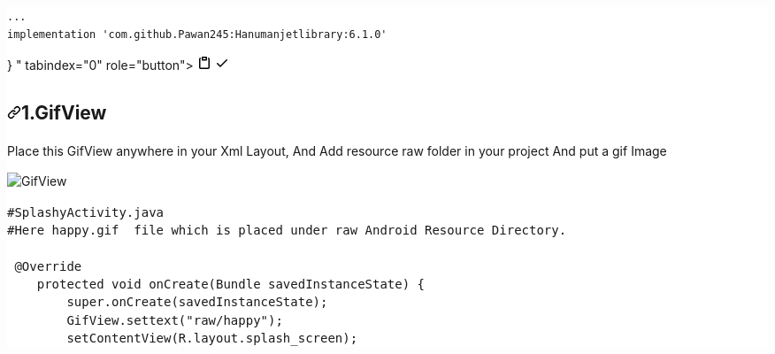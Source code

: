 	...
	implementation 'com.github.Pawan245:Hanumanjetlibrary:6.1.0'
}
" tabindex="0" role="button">
      <svg aria-hidden="true" viewBox="0 0 16 16" version="1.1" data-view-component="true" height="16" width="16" class="octicon octicon-clippy js-clipboard-clippy-icon m-2">
    <path fill-rule="evenodd" d="M5.75 1a.75.75 0 00-.75.75v3c0 .414.336.75.75.75h4.5a.75.75 0 00.75-.75v-3a.75.75 0 00-.75-.75h-4.5zm.75 3V2.5h3V4h-3zm-2.874-.467a.75.75 0 00-.752-1.298A1.75 1.75 0 002 3.75v9.5c0 .966.784 1.75 1.75 1.75h8.5A1.75 1.75 0 0014 13.25v-9.5a1.75 1.75 0 00-.874-1.515.75.75 0 10-.752 1.298.25.25 0 01.126.217v9.5a.25.25 0 01-.25.25h-8.5a.25.25 0 01-.25-.25v-9.5a.25.25 0 01.126-.217z"></path>
</svg>
      <svg aria-hidden="true" viewBox="0 0 16 16" version="1.1" data-view-component="true" height="16" width="16" class="octicon octicon-check js-clipboard-check-icon color-text-success d-none m-2">
    <path fill-rule="evenodd" d="M13.78 4.22a.75.75 0 010 1.06l-7.25 7.25a.75.75 0 01-1.06 0L2.22 9.28a.75.75 0 011.06-1.06L6 10.94l6.72-6.72a.75.75 0 011.06 0z"></path>
</svg>
    </clipboard-copy>
  </div></div>
<h2><a id="user-content-configuration" class="anchor" aria-hidden="true" href="#configuration"><svg class="octicon octicon-link" viewBox="0 0 16 16" version="1.1" width="16" height="16" aria-hidden="true"><path fill-rule="evenodd" d="M7.775 3.275a.75.75 0 001.06 1.06l1.25-1.25a2 2 0 112.83 2.83l-2.5 2.5a2 2 0 01-2.83 0 .75.75 0 00-1.06 1.06 3.5 3.5 0 004.95 0l2.5-2.5a3.5 3.5 0 00-4.95-4.95l-1.25 1.25zm-4.69 9.64a2 2 0 010-2.83l2.5-2.5a2 2 0 012.83 0 .75.75 0 001.06-1.06 3.5 3.5 0 00-4.95 0l-2.5 2.5a3.5 3.5 0 004.95 4.95l1.25-1.25a.75.75 0 00-1.06-1.06l-1.25 1.25a2 2 0 01-2.83 0z"></path></svg></a>1.GifView </h2>
<p> Place this GifView  anywhere in your Xml Layout, And Add resource raw folder in your project And put a gif Image</p>
<div class="highlight highlight-source-java position-relative">
	
	
![GifView](https://raw.githubusercontent.com/Pawan245/toastlib/master/app/src/main/res/drawable/Gif.jpg?raw=true)	

	
	
	
	
	
	
	
	
	
	
	
	
	
<pre>
#SplashyActivity.java
#Here happy.gif  file which is placed under raw Android Resource Directory.

 @Override
    protected void onCreate(Bundle savedInstanceState) {
        super.onCreate(savedInstanceState);
        GifView.settext("raw/happy"); 
        setContentView(R.layout.splash_screen);
</pre>


